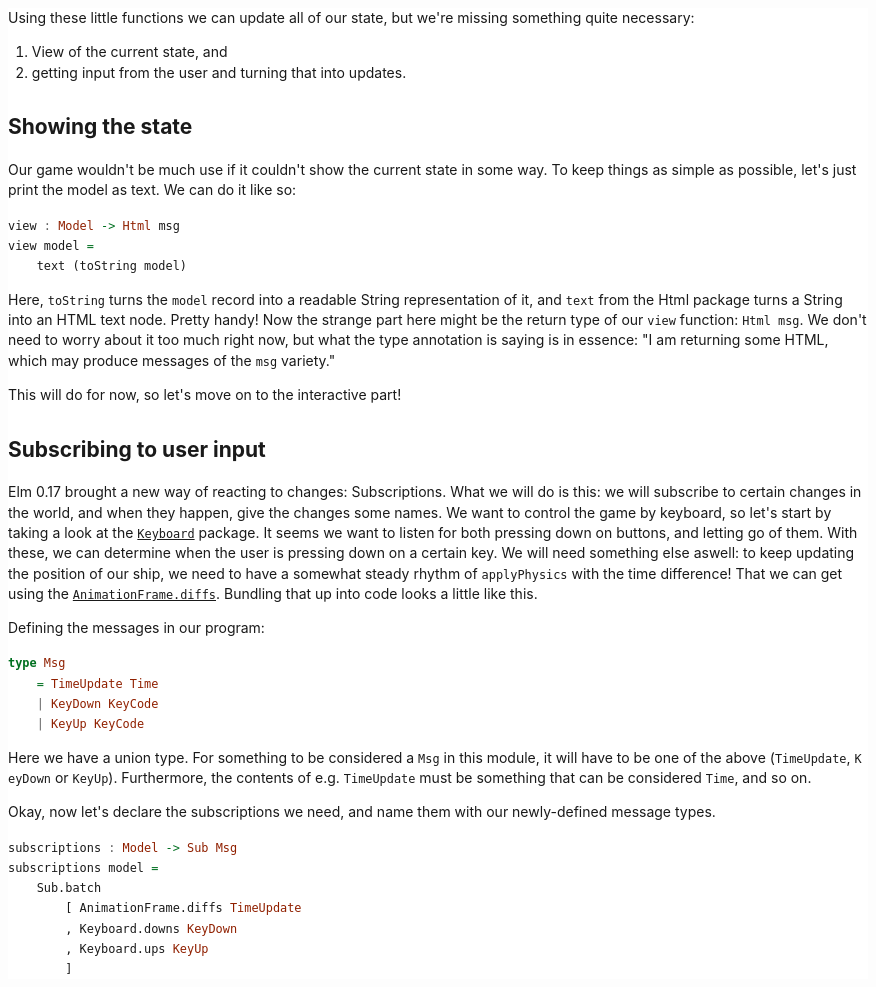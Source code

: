 Using these little functions we can update all of our state, but we're missing something quite necessary:
1. View of the current state, and
2. getting input from the user and turning that into updates.


## Showing the state

Our game wouldn't be much use if it couldn't show the current state in some way. To keep things as simple as possible, let's just print the model as text. We can do it like so:

```haskell
view : Model -> Html msg
view model =
    text (toString model)
```

Here, `toString` turns the `model` record into a readable String representation of it, and `text` from the Html package turns a String into an HTML text node. Pretty handy! Now the strange part here might be the return type of our `view` function: `Html msg`. We don't need to worry about it too much right now, but what the type annotation is saying is in essence: "I am returning some HTML, which may produce messages of the `msg` variety."

This will do for now, so let's move on to the interactive part!


## Subscribing to user input

Elm 0.17 brought a new way of reacting to changes: Subscriptions. What we will do is this: we will subscribe to certain changes in the world, and when they happen, give the changes some names. We want to control the game by keyboard, so let's start by taking a look at the [`Keyboard`](http://package.elm-lang.org/packages/elm-lang/keyboard/1.0.0/Keyboard) package. It seems we want to listen for both pressing down on buttons, and letting go of them. With these, we can determine when the user is pressing down on a certain key. We will need something else aswell: to keep updating the position of our ship, we need to have a somewhat steady rhythm of `applyPhysics` with the time difference! That we can get using the [`AnimationFrame.diffs`](http://package.elm-lang.org/packages/elm-lang/animation-frame/1.0.0/AnimationFrame#diffs). Bundling that up into code looks a little like this.

Defining the messages in our program:

```haskell
type Msg
    = TimeUpdate Time
    | KeyDown KeyCode
    | KeyUp KeyCode
```

Here we have a union type. For something to be considered a `Msg` in this module, it will have to be one of the above (`TimeUpdate`, `KeyDown` or `KeyUp`). Furthermore, the contents of e.g. `TimeUpdate` must be something that can be considered `Time`, and so on.

Okay, now let's declare the subscriptions we need, and name them with our newly-defined message types.

```haskell
subscriptions : Model -> Sub Msg
subscriptions model =
    Sub.batch
        [ AnimationFrame.diffs TimeUpdate
        , Keyboard.downs KeyDown
        , Keyboard.ups KeyUp
        ]
```
